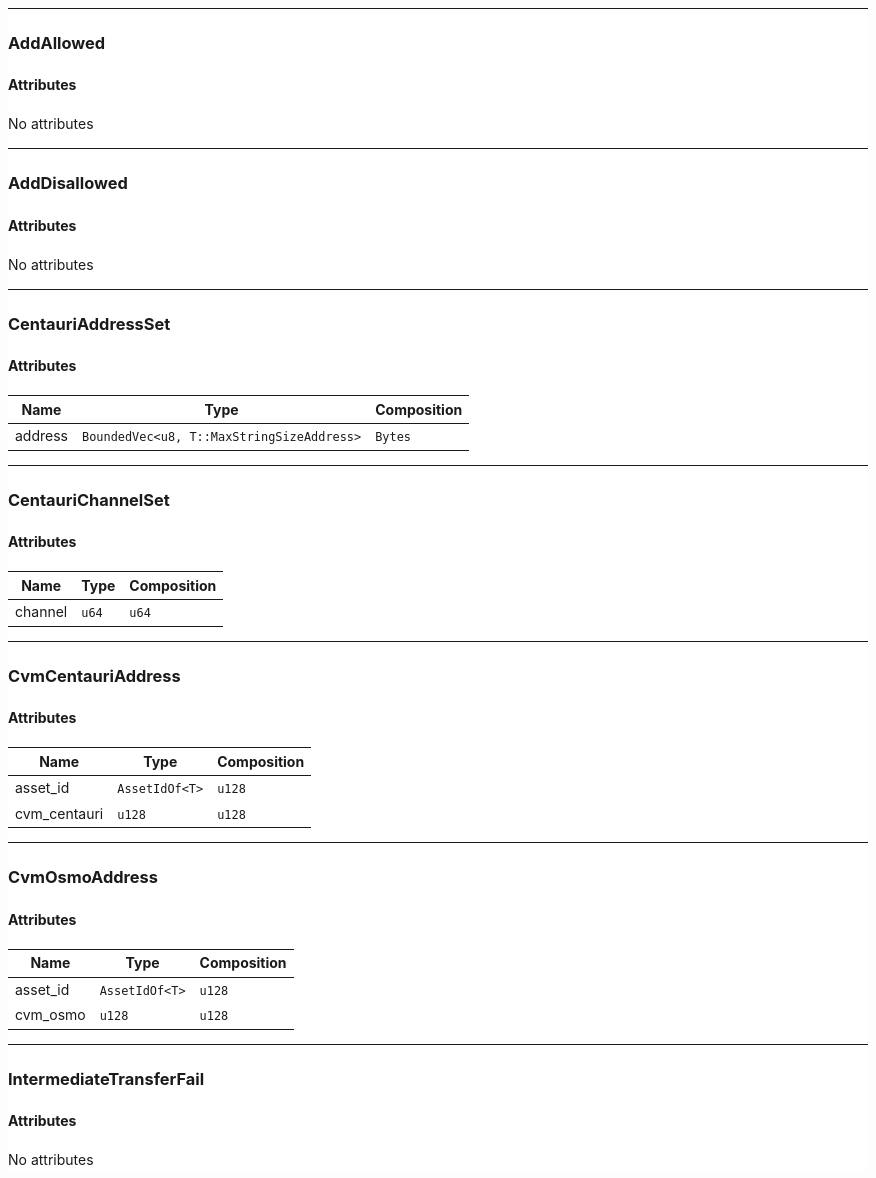 ---------
### AddAllowed
#### Attributes
No attributes

---------
### AddDisallowed
#### Attributes
No attributes

---------
### CentauriAddressSet
#### Attributes
| Name | Type | Composition
| -------- | -------- | -------- |
| address | `BoundedVec<u8, T::MaxStringSizeAddress>` | ```Bytes```

---------
### CentauriChannelSet
#### Attributes
| Name | Type | Composition
| -------- | -------- | -------- |
| channel | `u64` | ```u64```

---------
### CvmCentauriAddress
#### Attributes
| Name | Type | Composition
| -------- | -------- | -------- |
| asset_id | `AssetIdOf<T>` | ```u128```
| cvm_centauri | `u128` | ```u128```

---------
### CvmOsmoAddress
#### Attributes
| Name | Type | Composition
| -------- | -------- | -------- |
| asset_id | `AssetIdOf<T>` | ```u128```
| cvm_osmo | `u128` | ```u128```

---------
### IntermediateTransferFail
#### Attributes
No attributes

